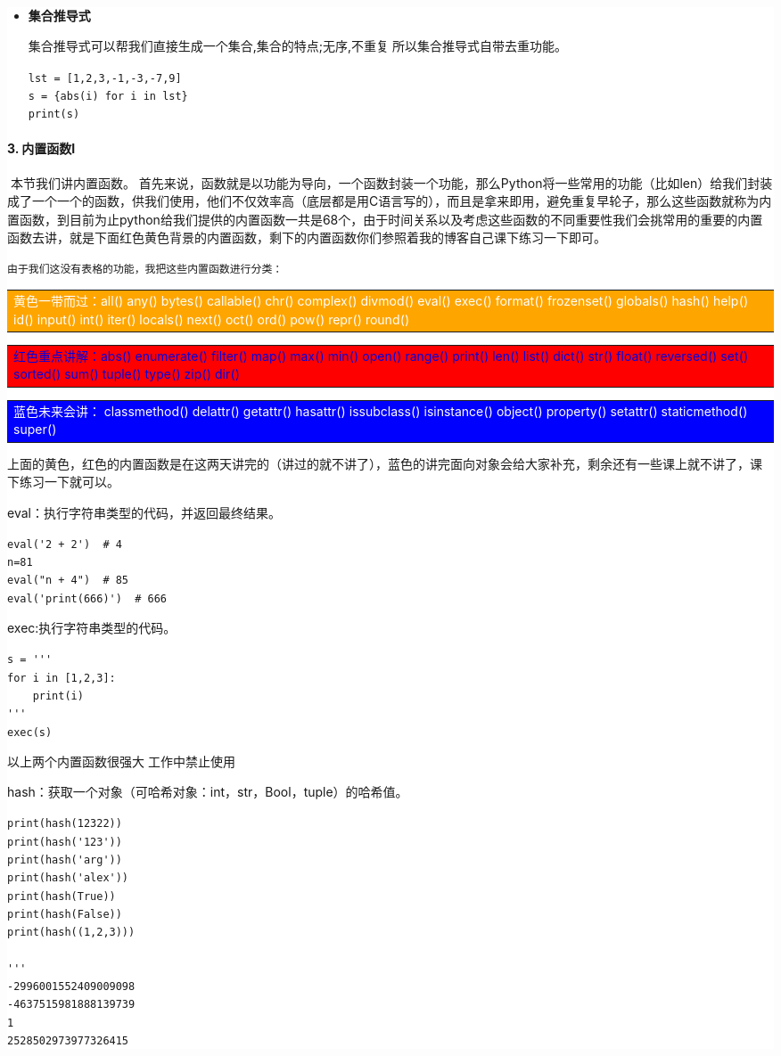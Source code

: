   + **集合推导式**

    集合推导式可以帮我们直接生成一个集合,集合的特点;无序,不重复 所以集合推导式自带去重功能。

    ```
    lst = [1,2,3,-1,-3,-7,9]
    s = {abs(i) for i in lst}
    print(s)
    ```

    

#### 3. 内置函数Ⅰ

​    本节我们讲内置函数。 首先来说，函数就是以功能为导向，一个函数封装一个功能，那么Python将一些常用的功能（比如len）给我们封装成了一个一个的函数，供我们使用，他们不仅效率高（底层都是用C语言写的），而且是拿来即用，避免重复早轮子，那么这些函数就称为内置函数，到目前为止python给我们提供的内置函数一共是68个，由于时间关系以及考虑这些函数的不同重要性我们会挑常用的重要的内置函数去讲，就是下面红色黄色背景的内置函数，剩下的内置函数你们参照着我的博客自己课下练习一下即可。

 	由于我们这没有表格的功能，我把这些内置函数进行分类：

<table><tr><td bgcolor=orange> <font color=white>黄色一带而过：all()  any()  bytes() callable() chr() complex() divmod() eval() exec() format() frozenset() globals() hash() help() id() input() int()  iter() locals() next()  oct()  ord()  pow()    repr()  round()</font></td></tr></table>
<table><tr><td bgcolor=red> <font color=wihte>红色重点讲解：abs() enumerate() filter()  map() max()  min() open()  range() print()  len()  list()  dict() str()  float() reversed()  set()  sorted()  sum()    tuple()  type()  zip()  dir() </font></font></td></tr></table>
<table><tr><td bgcolor=blue><font color=white>蓝色未来会讲： classmethod()  delattr() getattr() hasattr()  issubclass()  isinstance()  object() property()  setattr()  staticmethod()  super()
  </font></td></tr></table>

​	上面的黄色，红色的内置函数是在这两天讲完的（讲过的就不讲了），蓝色的讲完面向对象会给大家补充，剩余还有一些课上就不讲了，课下练习一下就可以。

eval：执行字符串类型的代码，并返回最终结果。

```
eval('2 + 2')  # 4
n=81
eval("n + 4")  # 85
eval('print(666)')  # 666

```

exec:执行字符串类型的代码。

```
s = '''
for i in [1,2,3]:
    print(i)
'''
exec(s)

```

以上两个内置函数很强大 工作中禁止使用

hash：获取一个对象（可哈希对象：int，str，Bool，tuple）的哈希值。

```
print(hash(12322))
print(hash('123'))
print(hash('arg'))
print(hash('alex'))
print(hash(True))
print(hash(False))
print(hash((1,2,3)))

'''
-2996001552409009098
-4637515981888139739
1
2528502973977326415
```